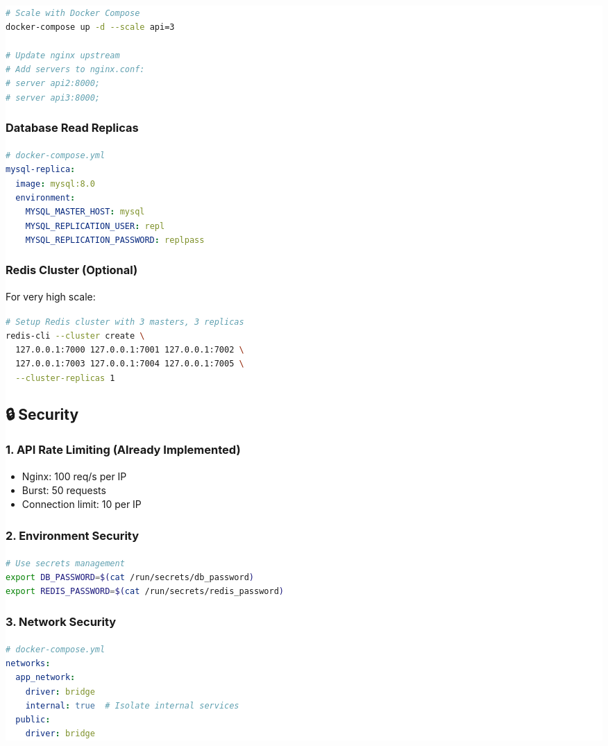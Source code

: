 ```bash
# Scale with Docker Compose
docker-compose up -d --scale api=3

# Update nginx upstream
# Add servers to nginx.conf:
# server api2:8000;
# server api3:8000;
```

### Database Read Replicas

```yaml
# docker-compose.yml
mysql-replica:
  image: mysql:8.0
  environment:
    MYSQL_MASTER_HOST: mysql
    MYSQL_REPLICATION_USER: repl
    MYSQL_REPLICATION_PASSWORD: replpass
```

### Redis Cluster (Optional)

For very high scale:
```bash
# Setup Redis cluster with 3 masters, 3 replicas
redis-cli --cluster create \
  127.0.0.1:7000 127.0.0.1:7001 127.0.0.1:7002 \
  127.0.0.1:7003 127.0.0.1:7004 127.0.0.1:7005 \
  --cluster-replicas 1
```

## 🔒 Security

### 1. API Rate Limiting (Already Implemented)
- Nginx: 100 req/s per IP
- Burst: 50 requests
- Connection limit: 10 per IP

### 2. Environment Security

```bash
# Use secrets management
export DB_PASSWORD=$(cat /run/secrets/db_password)
export REDIS_PASSWORD=$(cat /run/secrets/redis_password)
```

### 3. Network Security

```yaml
# docker-compose.yml
networks:
  app_network:
    driver: bridge
    internal: true  # Isolate internal services
  public:
    driver: bridge
```
